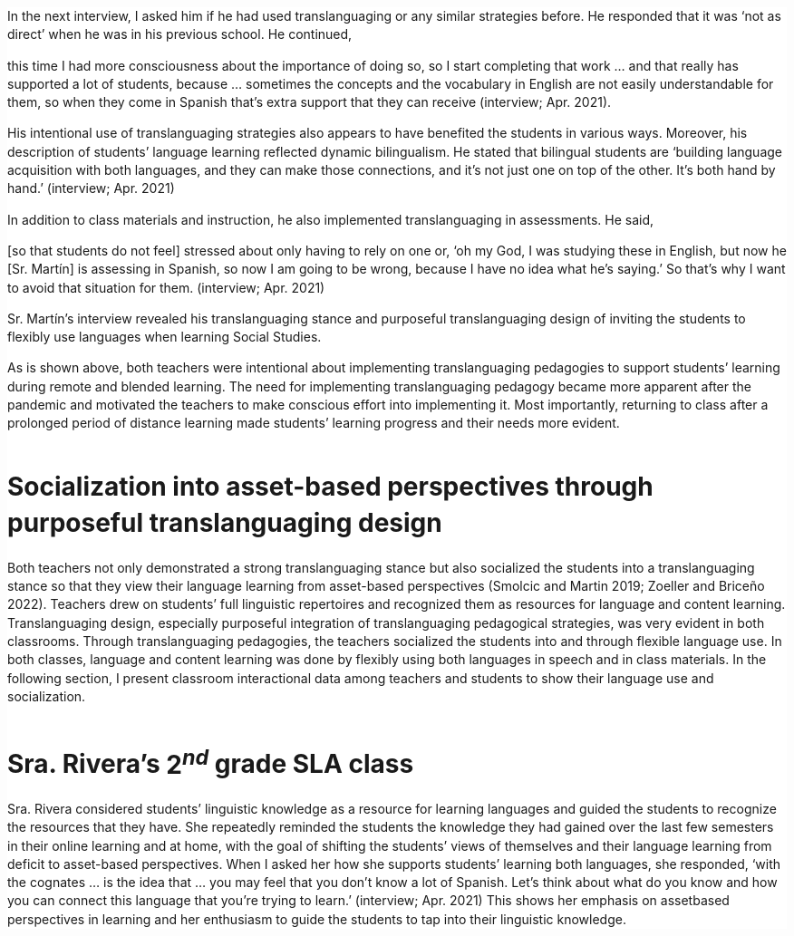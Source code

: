 In the next interview, I asked him if he had used translanguaging or any similar strategies before. He responded that it was ‘not as direct’ when he was in his previous school. He continued,

this time I had more consciousness about the importance of doing so, so I start completing that work … and that really has supported a lot of students, because … sometimes the concepts and the vocabulary in English are not easily understandable for them, so when they come in Spanish that’s extra support that they can receive (interview; Apr. 2021).

His intentional use of translanguaging strategies also appears to have benefited the students in various ways. Moreover, his description of students’ language learning reflected dynamic bilingualism. He stated that bilingual students are ‘building language acquisition with both languages, and they can make those connections, and it’s not just one on top of the other. It’s both hand by hand.’ (interview; Apr. 2021)

In addition to class materials and instruction, he also implemented translanguaging in assessments. He said,

[so that students do not feel] stressed about only having to rely on one or, ‘oh my God, I was studying these in English, but now he [Sr. Martín] is assessing in Spanish, so now I am going to be wrong, because I have no idea what he’s saying.’ So that’s why I want to avoid that situation for them. (interview; Apr. 2021)

Sr. Martín’s interview revealed his translanguaging stance and purposeful translanguaging design of inviting the students to flexibly use languages when learning Social Studies.

As is shown above, both teachers were intentional about implementing translanguaging pedagogies to support students’ learning during remote and blended learning. The need for implementing translanguaging pedagogy became more apparent after the pandemic and motivated the teachers to make conscious effort into implementing it. Most importantly, returning to class after a prolonged period of distance learning made students’ learning progress and their needs more evident.

# Socialization into asset-based perspectives through purposeful translanguaging design

Both teachers not only demonstrated a strong translanguaging stance but also socialized the students into a translanguaging stance so that they view their language learning from asset-based perspectives (Smolcic and Martin 2019; Zoeller and Briceño 2022). Teachers drew on students’ full linguistic repertoires and recognized them as resources for language and content learning. Translanguaging design, especially purposeful integration of translanguaging pedagogical strategies, was very evident in both classrooms. Through translanguaging pedagogies, the teachers socialized the students into and through flexible language use. In both classes, language and content learning was done by flexibly using both languages in speech and in class materials. In the following section, I present classroom interactional data among teachers and students to show their language use and socialization.

# Sra. Rivera’s $2 ^ { n d }$ grade SLA class

Sra. Rivera considered students’ linguistic knowledge as a resource for learning languages and guided the students to recognize the resources that they have. She repeatedly reminded the students the knowledge they had gained over the last few semesters in their online learning and at home, with the goal of shifting the students’ views of themselves and their language learning from deficit to asset-based perspectives. When I asked her how she supports students’ learning both languages, she responded, ‘with the cognates … is the idea that … you may feel that you don’t know a lot of Spanish. Let’s think about what do you know and how you can connect this language that you’re trying to learn.’ (interview; Apr. 2021) This shows her emphasis on assetbased perspectives in learning and her enthusiasm to guide the students to tap into their linguistic knowledge.
